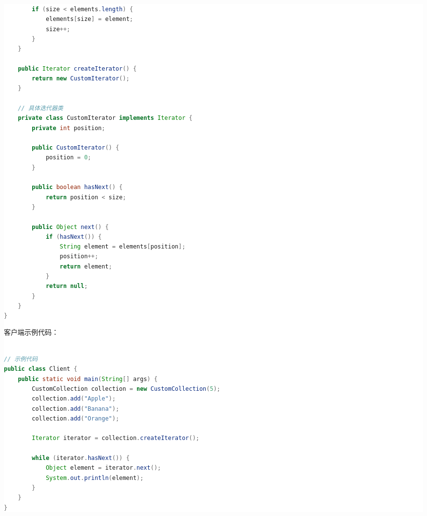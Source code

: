 ```java
        if (size < elements.length) {
            elements[size] = element;
            size++;
        }
    }

    public Iterator createIterator() {
        return new CustomIterator();
    }

    // 具体迭代器类
    private class CustomIterator implements Iterator {
        private int position;

        public CustomIterator() {
            position = 0;
        }

        public boolean hasNext() {
            return position < size;
        }

        public Object next() {
            if (hasNext()) {
                String element = elements[position];
                position++;
                return element;
            }
            return null;
        }
    }
}
```

客户端示例代码：

```java

// 示例代码
public class Client {
    public static void main(String[] args) {
        CustomCollection collection = new CustomCollection(5);
        collection.add("Apple");
        collection.add("Banana");
        collection.add("Orange");

        Iterator iterator = collection.createIterator();

        while (iterator.hasNext()) {
            Object element = iterator.next();
            System.out.println(element);
        }
    }
}
```
